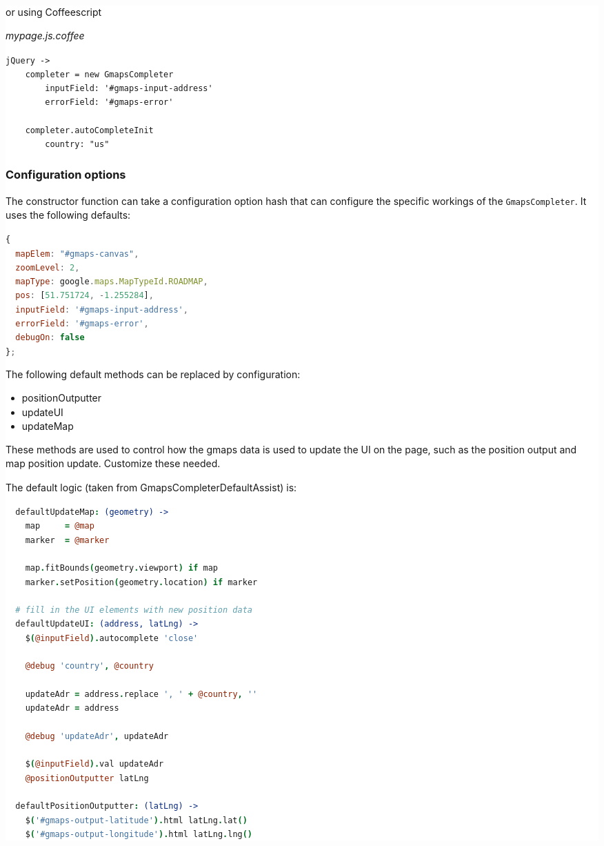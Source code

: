 or using Coffeescript

*mypage.js.coffee*

```
jQuery ->
    completer = new GmapsCompleter
        inputField: '#gmaps-input-address'
        errorField: '#gmaps-error'

    completer.autoCompleteInit
        country: "us"
```

### Configuration options

The constructor function can take a configuration option hash that can configure the specific workings of the `GmapsCompleter`. It uses the following defaults:

```javascript
{
  mapElem: "#gmaps-canvas",
  zoomLevel: 2,
  mapType: google.maps.MapTypeId.ROADMAP,
  pos: [51.751724, -1.255284],
  inputField: '#gmaps-input-address',
  errorField: '#gmaps-error',
  debugOn: false
};
```

The following default methods can be replaced by configuration:

* positionOutputter
* updateUI
* updateMap

These methods are used to control how the gmaps data is used to update the UI on the page, such as the position output and map position update. Customize these needed.

The default logic (taken from GmapsCompleterDefaultAssist) is:

```coffeescript
  defaultUpdateMap: (geometry) ->
    map     = @map
    marker  = @marker

    map.fitBounds(geometry.viewport) if map
    marker.setPosition(geometry.location) if marker

  # fill in the UI elements with new position data
  defaultUpdateUI: (address, latLng) ->
    $(@inputField).autocomplete 'close'

    @debug 'country', @country

    updateAdr = address.replace ', ' + @country, ''
    updateAdr = address

    @debug 'updateAdr', updateAdr

    $(@inputField).val updateAdr
    @positionOutputter latLng

  defaultPositionOutputter: (latLng) ->
    $('#gmaps-output-latitude').html latLng.lat()
    $('#gmaps-output-longitude').html latLng.lng()
```
